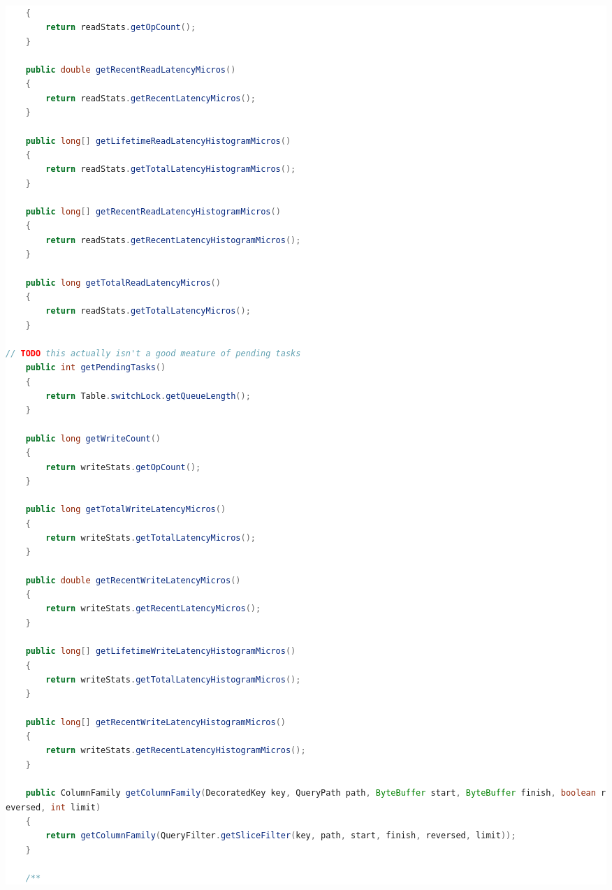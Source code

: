 ```java
    {
        return readStats.getOpCount();
    }

    public double getRecentReadLatencyMicros()
    {
        return readStats.getRecentLatencyMicros();
    }

    public long[] getLifetimeReadLatencyHistogramMicros()
    {
        return readStats.getTotalLatencyHistogramMicros();
    }

    public long[] getRecentReadLatencyHistogramMicros()
    {
        return readStats.getRecentLatencyHistogramMicros();
    }

    public long getTotalReadLatencyMicros()
    {
        return readStats.getTotalLatencyMicros();
    }

// TODO this actually isn't a good meature of pending tasks
    public int getPendingTasks()
    {
        return Table.switchLock.getQueueLength();
    }

    public long getWriteCount()
    {
        return writeStats.getOpCount();
    }

    public long getTotalWriteLatencyMicros()
    {
        return writeStats.getTotalLatencyMicros();
    }

    public double getRecentWriteLatencyMicros()
    {
        return writeStats.getRecentLatencyMicros();
    }

    public long[] getLifetimeWriteLatencyHistogramMicros()
    {
        return writeStats.getTotalLatencyHistogramMicros();
    }

    public long[] getRecentWriteLatencyHistogramMicros()
    {
        return writeStats.getRecentLatencyHistogramMicros();
    }

    public ColumnFamily getColumnFamily(DecoratedKey key, QueryPath path, ByteBuffer start, ByteBuffer finish, boolean reversed, int limit)
    {
        return getColumnFamily(QueryFilter.getSliceFilter(key, path, start, finish, reversed, limit));
    }

    /**
```